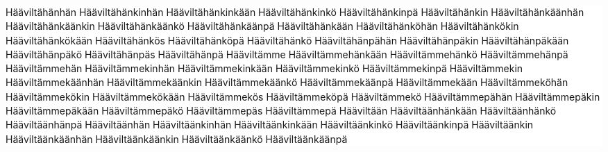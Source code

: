 Hääviltähänhän
Hääviltähänkinhän
Hääviltähänkinkään
Hääviltähänkinkö
Hääviltähänkinpä
Hääviltähänkin
Hääviltähänkäänhän
Hääviltähänkäänkin
Hääviltähänkäänkö
Hääviltähänkäänpä
Hääviltähänkään
Hääviltähänköhän
Hääviltähänkökin
Hääviltähänkökään
Hääviltähänkös
Hääviltähänköpä
Hääviltähänkö
Hääviltähänpähän
Hääviltähänpäkin
Hääviltähänpäkään
Hääviltähänpäkö
Hääviltähänpäs
Hääviltähänpä
Hääviltämme
Hääviltämmehänkään
Hääviltämmehänkö
Hääviltämmehänpä
Hääviltämmehän
Hääviltämmekinhän
Hääviltämmekinkään
Hääviltämmekinkö
Hääviltämmekinpä
Hääviltämmekin
Hääviltämmekäänhän
Hääviltämmekäänkin
Hääviltämmekäänkö
Hääviltämmekäänpä
Hääviltämmekään
Hääviltämmeköhän
Hääviltämmekökin
Hääviltämmekökään
Hääviltämmekös
Hääviltämmeköpä
Hääviltämmekö
Hääviltämmepähän
Hääviltämmepäkin
Hääviltämmepäkään
Hääviltämmepäkö
Hääviltämmepäs
Hääviltämmepä
Hääviltään
Hääviltäänhänkään
Hääviltäänhänkö
Hääviltäänhänpä
Hääviltäänhän
Hääviltäänkinhän
Hääviltäänkinkään
Hääviltäänkinkö
Hääviltäänkinpä
Hääviltäänkin
Hääviltäänkäänhän
Hääviltäänkäänkin
Hääviltäänkäänkö
Hääviltäänkäänpä
